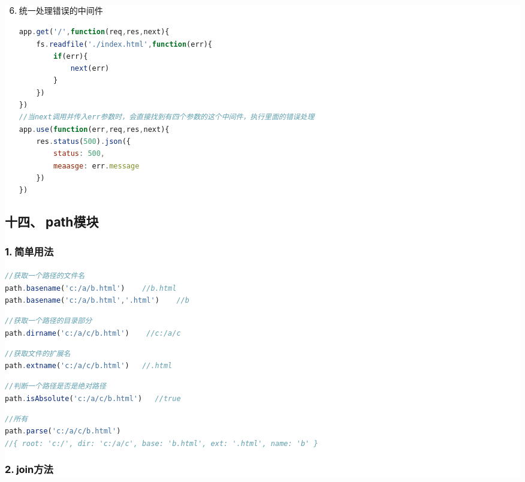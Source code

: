    

6. 统一处理错误的中间件

   ```js
   app.get('/',function(req,res,next){
       fs.readfile('./index.html',function(err){
           if(err){
               next(err)
           }
       })
   })
   //当next调用并传入err参数时，会直接找到有四个参数的这个中间件，执行里面的错误处理
   app.use(function(err,req,res,next){
       res.status(500).json({
           status: 500,
           meaasge: err.message
       })
   })
   ```

   





## 十四、 path模块

### 1. 简单用法

```js
//获取一个路径的文件名
path.basename('c:/a/b.html')    //b.html
path.basename('c:/a/b.html','.html')    //b
```

```js
//获取一个路径的目录部分
path.dirname('c:/a/c/b.html')    //c:/a/c
```

```js
//获取文件的扩展名
path.extname('c:/a/c/b.html')   //.html
```

```js
//判断一个路径是否是绝对路径
path.isAbsolute('c:/a/c/b.html')   //true
```

```js
//所有
path.parse('c:/a/c/b.html')
//{ root: 'c:/', dir: 'c:/a/c', base: 'b.html', ext: '.html', name: 'b' }
```

### 2. join方法
